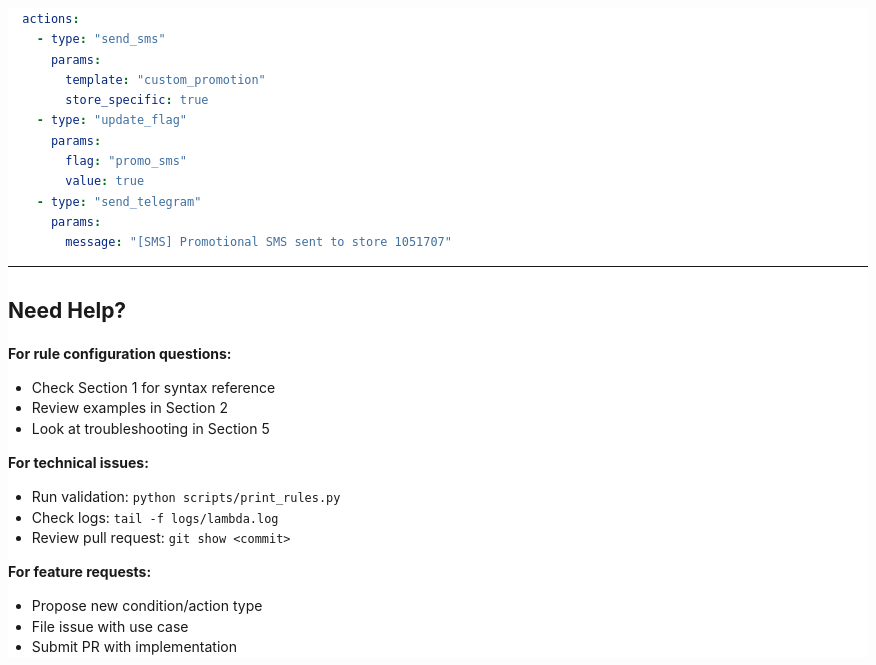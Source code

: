 ```yaml
  actions:
    - type: "send_sms"
      params:
        template: "custom_promotion"
        store_specific: true
    - type: "update_flag"
      params:
        flag: "promo_sms"
        value: true
    - type: "send_telegram"
      params:
        message: "[SMS] Promotional SMS sent to store 1051707"
```

---

## Need Help?

**For rule configuration questions:**
- Check Section 1 for syntax reference
- Review examples in Section 2
- Look at troubleshooting in Section 5

**For technical issues:**
- Run validation: `python scripts/print_rules.py`
- Check logs: `tail -f logs/lambda.log`
- Review pull request: `git show <commit>`

**For feature requests:**
- Propose new condition/action type
- File issue with use case
- Submit PR with implementation
